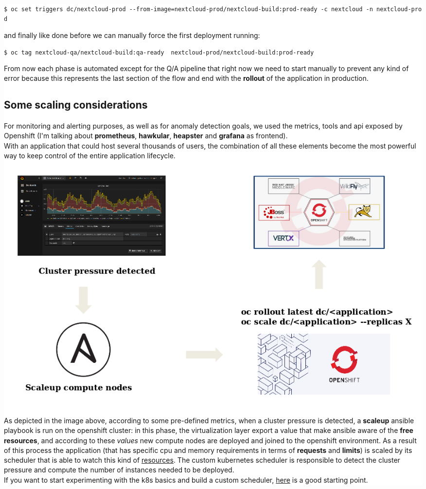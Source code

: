     $ oc set triggers dc/nextcloud-prod --from-image=nextcloud-prod/nextcloud-build:prod-ready -c nextcloud -n nextcloud-prod

and finally like done before we can manually force the first deployment running:

    $ oc tag nextcloud-qa/nextcloud-build:qa-ready  nextcloud-prod/nextcloud-build:prod-ready

From now each phase is automated except for the Q/A pipeline that right now we 
need to start manually to prevent any kind of error because this  represents 
the last section of the flow and end with the **rollout** of the application 
in production.<br>


Some scaling considerations
---

For monitoring and alerting purposes, as well as for anomaly detection goals, we
used the metrics, tools and api exposed by Openshift (I'm talking about **prometheus**,
**hawkular**, **heapster** and **grafana** as frontend).<br>
With an application that could host several thousands of users, the combination
of all these elements become the most powerful way to keep control of the entire 
application lifecycle.

![Image\_hosted](/assets/images/posts/2018/nshift/scaleup.png)

As depicted in the image above, according to some pre-defined metrics, when a 
cluster pressure is detected, a **scaleup** ansible playbook is run on the 
openshift cluster: in this phase, the virtualization layer export a value that
make ansible aware of the **free resources**, and according to these *values* 
new compute nodes are deployed and joined to the openshift environment.
As a result of this process the application (that has specific cpu and memory
requirements in terms of **requests** and **limits**) is scaled by its scheduler 
that is able to watch this kind of [resources](https://kubernetes.io/docs/tasks/access-kubernetes-api/custom-resources/custom-resource-definitions/).
The custom kubernetes scheduler is responsible to detect the cluster pressure
and compute the number of instances needed to be deployed.<br>
If you want to start experimenting with the k8s basics and build a custom scheduler, 
[here](https://kubernetes.io/docs/tasks/administer-cluster/configure-multiple-schedulers/) 
is a good starting point.
